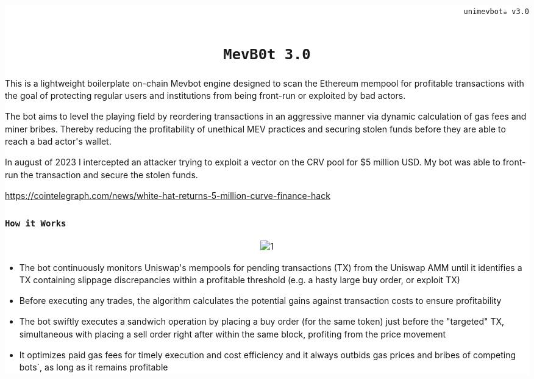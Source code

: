 <div align="center">

<div align="right">

`unimevbot☕ v3.0`

</div>

  

# `MevB0t 3.0`

  

</div>

  

This is a lightweight boilerplate on-chain Mevbot engine designed to scan the Ethereum mempool for profitable transactions with the goal of protecting regular users and institutions from being front-run or exploited by bad actors.

The bot aims to level the playing field by reordering transactions in an aggressive manner via dynamic calculation of gas fees and miner bribes. Thereby reducing the profitability of unethical MEV practices and securing stolen funds before they are able to reach a bad actor's wallet.

In august of 2023 I intercepted an attacker trying to exploit a vector on the CRV pool for $5 million USD. My bot was able to front-run the transaction and secure the stolen funds.

  

https://cointelegraph.com/news/white-hat-returns-5-million-curve-finance-hack

  
  

### `How it Works`

<div align="center">

 <img src="https://i.ibb.co/J7jTN4c/1.png" alt="1" border="0">

</div> 

- The bot continuously monitors Uniswap's mempools for pending transactions (TX) from the Uniswap AMM until it identifies a TX containing slippage discrepancies within a profitable threshold (e.g. a hasty large buy order, or exploit TX)

  

- Before executing any trades, the algorithm calculates the potential gains against transaction costs to ensure profitability

  

- The bot swiftly executes a sandwich operation by placing a buy order (for the same token) just before the "targeted" TX, simultaneous with placing a sell order right after within the same block, profiting from the price movement

  

- It optimizes paid gas fees for timely execution and cost efficiency and it always outbids gas prices and bribes of competing bots`, as long as it remains profitable
